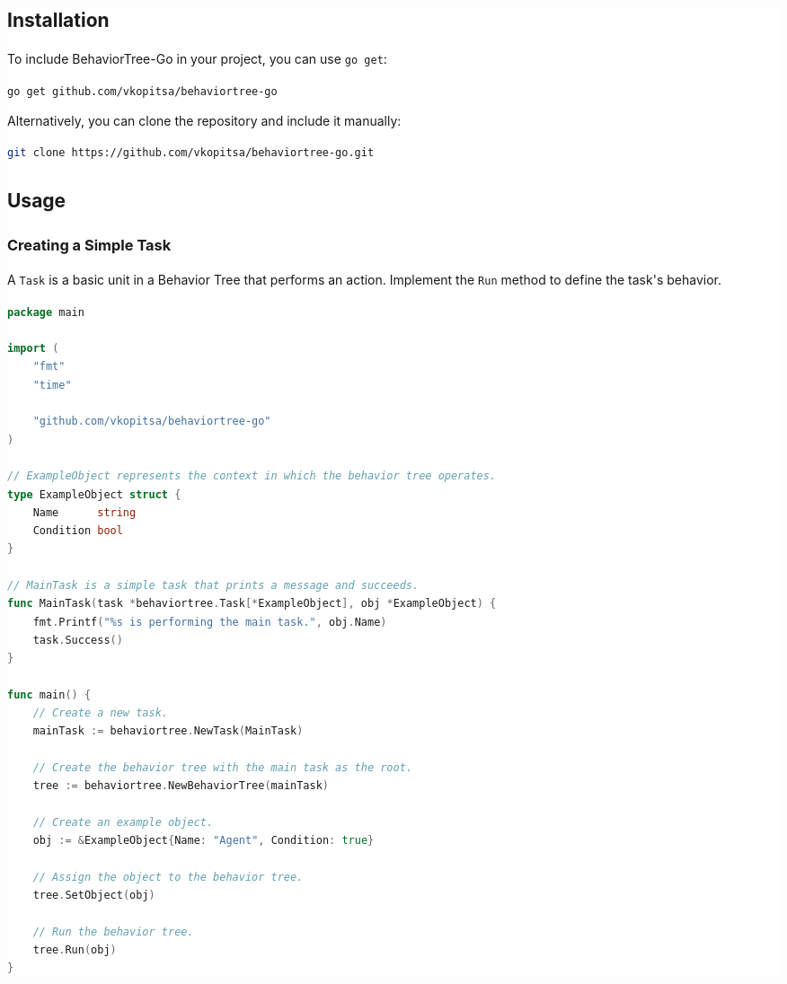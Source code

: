 ## Installation

To include BehaviorTree-Go in your project, you can use `go get`:

```bash
go get github.com/vkopitsa/behaviortree-go
```

Alternatively, you can clone the repository and include it manually:

```bash
git clone https://github.com/vkopitsa/behaviortree-go.git
```

## Usage

### Creating a Simple Task

A `Task` is a basic unit in a Behavior Tree that performs an action. Implement the `Run` method to define the task's behavior.

```go
package main

import (
	"fmt"
	"time"

	"github.com/vkopitsa/behaviortree-go"
)

// ExampleObject represents the context in which the behavior tree operates.
type ExampleObject struct {
	Name      string
	Condition bool
}

// MainTask is a simple task that prints a message and succeeds.
func MainTask(task *behaviortree.Task[*ExampleObject], obj *ExampleObject) {
	fmt.Printf("%s is performing the main task.", obj.Name)
	task.Success()
}

func main() {
	// Create a new task.
	mainTask := behaviortree.NewTask(MainTask)

	// Create the behavior tree with the main task as the root.
	tree := behaviortree.NewBehaviorTree(mainTask)

	// Create an example object.
	obj := &ExampleObject{Name: "Agent", Condition: true}

	// Assign the object to the behavior tree.
	tree.SetObject(obj)

	// Run the behavior tree.
	tree.Run(obj)
}
```
